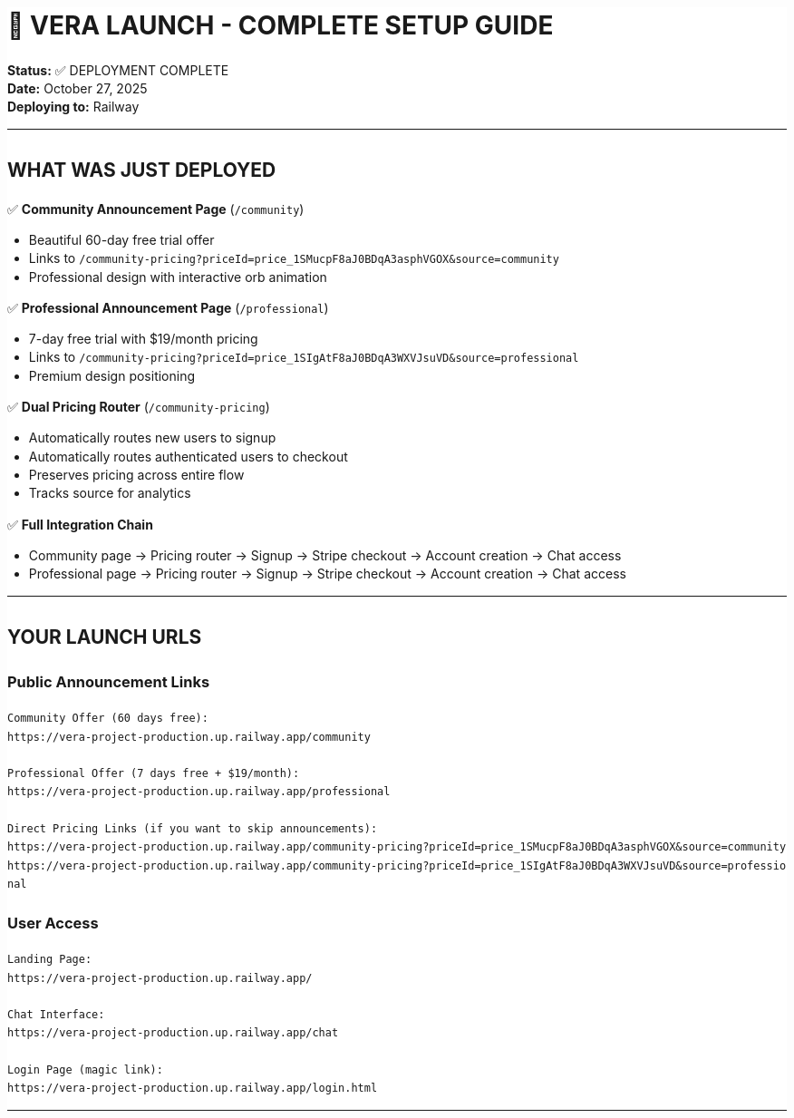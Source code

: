 # 🚀 VERA LAUNCH - COMPLETE SETUP GUIDE

**Status:** ✅ DEPLOYMENT COMPLETE  
**Date:** October 27, 2025  
**Deploying to:** Railway

---

## WHAT WAS JUST DEPLOYED

✅ **Community Announcement Page** (`/community`)
- Beautiful 60-day free trial offer
- Links to `/community-pricing?priceId=price_1SMucpF8aJ0BDqA3asphVGOX&source=community`
- Professional design with interactive orb animation

✅ **Professional Announcement Page** (`/professional`)  
- 7-day free trial with $19/month pricing
- Links to `/community-pricing?priceId=price_1SIgAtF8aJ0BDqA3WXVJsuVD&source=professional`
- Premium design positioning

✅ **Dual Pricing Router** (`/community-pricing`)
- Automatically routes new users to signup
- Automatically routes authenticated users to checkout
- Preserves pricing across entire flow
- Tracks source for analytics

✅ **Full Integration Chain**
- Community page → Pricing router → Signup → Stripe checkout → Account creation → Chat access
- Professional page → Pricing router → Signup → Stripe checkout → Account creation → Chat access

---

## YOUR LAUNCH URLS

### Public Announcement Links
```
Community Offer (60 days free):
https://vera-project-production.up.railway.app/community

Professional Offer (7 days free + $19/month):
https://vera-project-production.up.railway.app/professional

Direct Pricing Links (if you want to skip announcements):
https://vera-project-production.up.railway.app/community-pricing?priceId=price_1SMucpF8aJ0BDqA3asphVGOX&source=community
https://vera-project-production.up.railway.app/community-pricing?priceId=price_1SIgAtF8aJ0BDqA3WXVJsuVD&source=professional
```

### User Access
```
Landing Page:
https://vera-project-production.up.railway.app/

Chat Interface:
https://vera-project-production.up.railway.app/chat

Login Page (magic link):
https://vera-project-production.up.railway.app/login.html
```

---